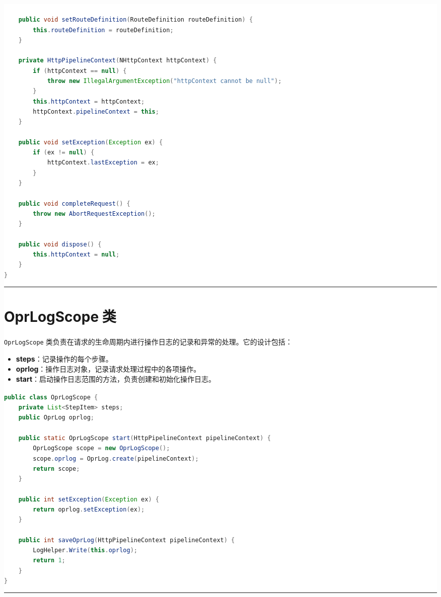 ```java

    public void setRouteDefinition(RouteDefinition routeDefinition) {
        this.routeDefinition = routeDefinition;
    }

    private HttpPipelineContext(NHttpContext httpContext) {
        if (httpContext == null) {
            throw new IllegalArgumentException("httpContext cannot be null");
        }
        this.httpContext = httpContext;
        httpContext.pipelineContext = this;
    }

    public void setException(Exception ex) {
        if (ex != null) {
            httpContext.lastException = ex;
        }
    }

    public void completeRequest() {
        throw new AbortRequestException();
    }

    public void dispose() {
        this.httpContext = null;
    }
}
```
---

# OprLogScope 类

`OprLogScope` 类负责在请求的生命周期内进行操作日志的记录和异常的处理。它的设计包括：

- **steps**：记录操作的每个步骤。
- **oprlog**：操作日志对象，记录请求处理过程中的各项操作。
- **start**：启动操作日志范围的方法，负责创建和初始化操作日志。

```java
public class OprLogScope {
    private List<StepItem> steps;
    public OprLog oprlog;

    public static OprLogScope start(HttpPipelineContext pipelineContext) {
        OprLogScope scope = new OprLogScope();
        scope.oprlog = OprLog.create(pipelineContext);
        return scope;
    }

    public int setException(Exception ex) {
        return oprlog.setException(ex); 
    }

    public int saveOprLog(HttpPipelineContext pipelineContext) {
        LogHelper.Write(this.oprlog);
        return 1;
    }
}
```
---
